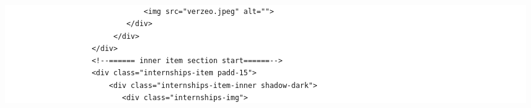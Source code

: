                                     <img src="verzeo.jpeg" alt="">
                                </div>
                             </div>
                        </div>
                        <!--====== inner item section start======-->
                        <div class="internships-item padd-15">
                            <div class="internships-item-inner shadow-dark">
                               <div class="internships-img">